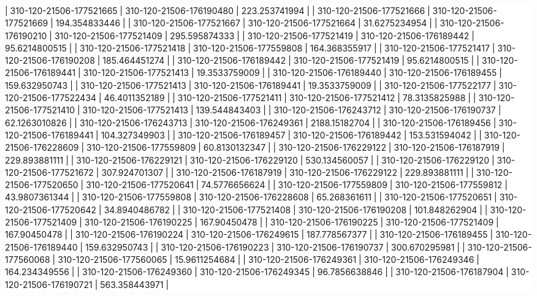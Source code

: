 | 310-120-21506-177521665 | 310-120-21506-176190480 | 223.253741994 |
| 310-120-21506-177521666 | 310-120-21506-177521669 | 194.354833446 |
| 310-120-21506-177521667 | 310-120-21506-177521664 | 31.6275234954 |
| 310-120-21506-176190210 | 310-120-21506-177521409 | 295.595874333 |
| 310-120-21506-177521419 | 310-120-21506-176189442 | 95.6214800515 |
| 310-120-21506-177521418 | 310-120-21506-177559808 | 164.368355917 |
| 310-120-21506-177521417 | 310-120-21506-176190208 | 185.464451274 |
| 310-120-21506-176189442 | 310-120-21506-177521419 | 95.6214800515 |
| 310-120-21506-176189441 | 310-120-21506-177521413 | 19.3533759009 |
| 310-120-21506-176189440 | 310-120-21506-176189455 | 159.632950743 |
| 310-120-21506-177521413 | 310-120-21506-176189441 | 19.3533759009 |
| 310-120-21506-177522177 | 310-120-21506-177522434 | 46.4011352189 |
| 310-120-21506-177521411 | 310-120-21506-177521412 | 78.3135825988 |
| 310-120-21506-177521410 | 310-120-21506-177521413 | 139.544843403 |
| 310-120-21506-176243712 | 310-120-21506-176190737 | 62.1263010826 |
| 310-120-21506-176243713 | 310-120-21506-176249361 | 2188.15182704 |
| 310-120-21506-176189456 | 310-120-21506-176189441 | 104.327349903 |
| 310-120-21506-176189457 | 310-120-21506-176189442 | 153.531594042 |
| 310-120-21506-176228609 | 310-120-21506-177559809 | 60.8130132347 |
| 310-120-21506-176229122 | 310-120-21506-176187919 | 229.893881111 |
| 310-120-21506-176229121 | 310-120-21506-176229120 | 530.134560057 |
| 310-120-21506-176229120 | 310-120-21506-177521672 | 307.924701307 |
| 310-120-21506-176187919 | 310-120-21506-176229122 | 229.893881111 |
| 310-120-21506-177520650 | 310-120-21506-177520641 | 74.5776656624 |
| 310-120-21506-177559809 | 310-120-21506-177559812 | 43.9807361344 |
| 310-120-21506-177559808 | 310-120-21506-176228608 | 65.268361611 |
| 310-120-21506-177520651 | 310-120-21506-177520642 | 34.8940486782 |
| 310-120-21506-177521408 | 310-120-21506-176190208 | 101.848262904 |
| 310-120-21506-177521409 | 310-120-21506-176190225 | 167.90450478 |
| 310-120-21506-176190225 | 310-120-21506-177521409 | 167.90450478 |
| 310-120-21506-176190224 | 310-120-21506-176249615 | 187.778567377 |
| 310-120-21506-176189455 | 310-120-21506-176189440 | 159.632950743 |
| 310-120-21506-176190223 | 310-120-21506-176190737 | 300.670295981 |
| 310-120-21506-177560068 | 310-120-21506-177560065 | 15.9611254684 |
| 310-120-21506-176249361 | 310-120-21506-176249346 | 164.234349556 |
| 310-120-21506-176249360 | 310-120-21506-176249345 | 96.7856638846 |
| 310-120-21506-176187904 | 310-120-21506-176190721 | 563.358443971 |